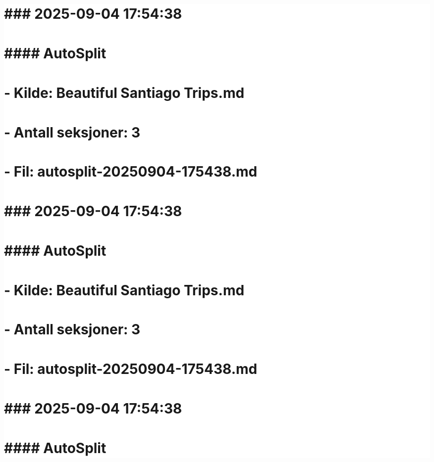 #

# \### 2025-09-04 17:54:38

# \#### AutoSplit

# \- Kilde: Beautiful Santiago Trips.md

# \- Antall seksjoner: 3

# \- Fil: autosplit-20250904-175438.md

#

#

#

#

# \### 2025-09-04 17:54:38

# \#### AutoSplit

# \- Kilde: Beautiful Santiago Trips.md

# \- Antall seksjoner: 3

# \- Fil: autosplit-20250904-175438.md

#

#

#

#

# \### 2025-09-04 17:54:38

# \#### AutoSplit

